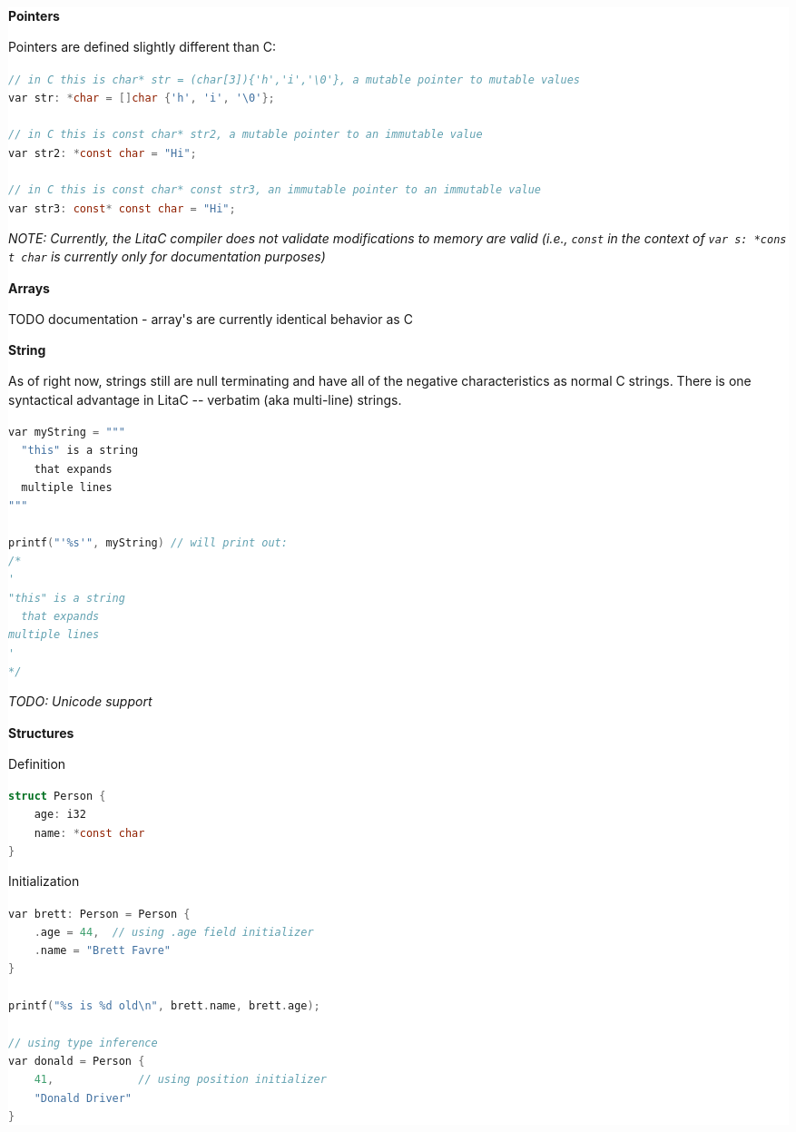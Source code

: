 **Pointers**

Pointers are defined slightly different than C:
```C
// in C this is char* str = (char[3]){'h','i','\0'}, a mutable pointer to mutable values
var str: *char = []char {'h', 'i', '\0'};

// in C this is const char* str2, a mutable pointer to an immutable value
var str2: *const char = "Hi";

// in C this is const char* const str3, an immutable pointer to an immutable value
var str3: const* const char = "Hi";
```
*NOTE: Currently, the LitaC compiler does not validate modifications to memory are valid (i.e., `const` in the context of `var s: *const char` is currently only for documentation purposes)*

**Arrays**

TODO documentation - array's are currently identical behavior as C

**String**

As of right now, strings still are null terminating and have all of the negative characteristics as normal C strings.  There is one syntactical advantage in LitaC -- verbatim (aka multi-line) strings.

```C
var myString = """
  "this" is a string
    that expands
  multiple lines
"""

printf("'%s'", myString) // will print out:
/*
'
"this" is a string
  that expands
multiple lines
'
*/
```

*TODO: Unicode support*

**Structures**

Definition
```C
struct Person {
    age: i32
    name: *const char
}
```

Initialization
```C
var brett: Person = Person {
    .age = 44,  // using .age field initializer
    .name = "Brett Favre"
}

printf("%s is %d old\n", brett.name, brett.age);

// using type inference
var donald = Person {
    41,             // using position initializer
    "Donald Driver"
}
```